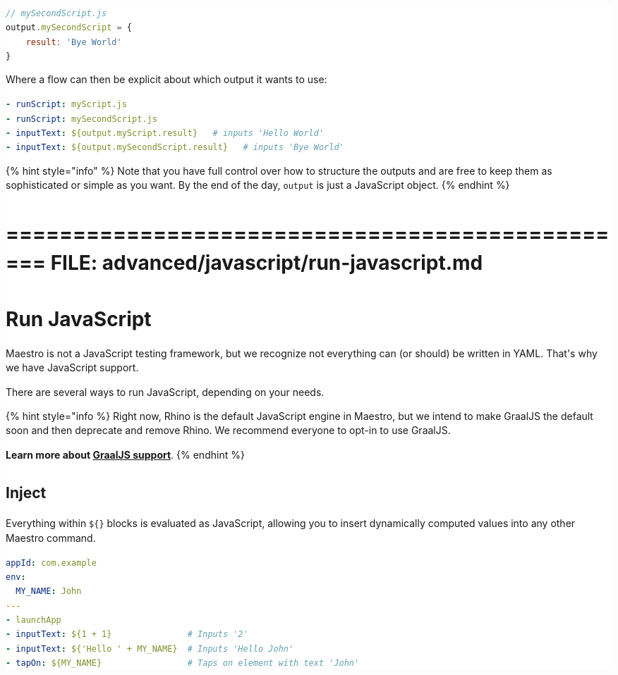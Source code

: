 ```javascript
// mySecondScript.js
output.mySecondScript = {
    result: 'Bye World'
}
```

Where a flow can then be explicit about which output it wants to use:

```yaml
- runScript: myScript.js
- runScript: mySecondScript.js
- inputText: ${output.myScript.result}   # inputs 'Hello World'
- inputText: ${output.mySecondScript.result}   # inputs 'Bye World'
```

{% hint style="info" %}
Note that you have full control over how to structure the outputs and are free to keep them as sophisticated or simple as you want. By the end of the day, `output` is just a JavaScript object.
{% endhint %}



================================================
FILE: advanced/javascript/run-javascript.md
================================================
# Run JavaScript

Maestro is not a JavaScript testing framework, but we recognize not everything
can (or should) be written in YAML. That's why we have JavaScript support.

There are several ways to run JavaScript, depending on your needs.

{% hint style="info %}
Right now, Rhino is the default JavaScript engine in Maestro, but we intend to
make GraalJS the default soon and then deprecate and remove Rhino. We recommend
everyone to opt-in to use GraalJS.

**Learn more about [GraalJS support](./graaljs-support.md)**.
{% endhint %}

## Inject

Everything within `${}` blocks is evaluated as JavaScript, allowing you to
insert dynamically computed values into any other Maestro command.

```yaml
appId: com.example
env:
  MY_NAME: John
---
- launchApp
- inputText: ${1 + 1}               # Inputs '2'
- inputText: ${'Hello ' + MY_NAME}  # Inputs 'Hello John'
- tapOn: ${MY_NAME}                 # Taps on element with text 'John'
```

